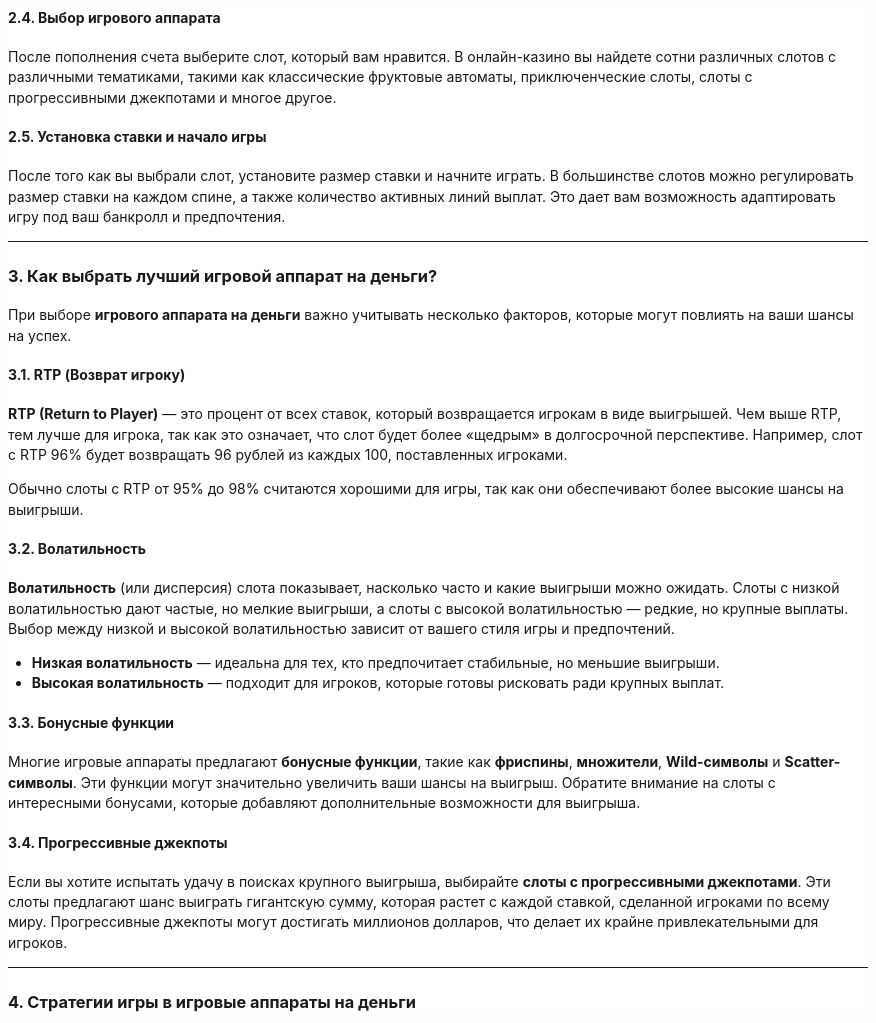 #### 2.4. **Выбор игрового аппарата**

После пополнения счета выберите слот, который вам нравится. В онлайн-казино вы найдете сотни различных слотов с различными тематиками, такими как классические фруктовые автоматы, приключенческие слоты, слоты с прогрессивными джекпотами и многое другое.

#### 2.5. **Установка ставки и начало игры**

После того как вы выбрали слот, установите размер ставки и начните играть. В большинстве слотов можно регулировать размер ставки на каждом спине, а также количество активных линий выплат. Это дает вам возможность адаптировать игру под ваш банкролл и предпочтения.

***

### 3. Как выбрать лучший игровой аппарат на деньги?

При выборе **игрового аппарата на деньги** важно учитывать несколько факторов, которые могут повлиять на ваши шансы на успех.

#### 3.1. **RTP (Возврат игроку)**

**RTP (Return to Player)** — это процент от всех ставок, который возвращается игрокам в виде выигрышей. Чем выше RTP, тем лучше для игрока, так как это означает, что слот будет более «щедрым» в долгосрочной перспективе. Например, слот с RTP 96% будет возвращать 96 рублей из каждых 100, поставленных игроками.

Обычно слоты с RTP от 95% до 98% считаются хорошими для игры, так как они обеспечивают более высокие шансы на выигрыши.

#### 3.2. **Волатильность**

**Волатильность** (или дисперсия) слота показывает, насколько часто и какие выигрыши можно ожидать. Слоты с низкой волатильностью дают частые, но мелкие выигрыши, а слоты с высокой волатильностью — редкие, но крупные выплаты. Выбор между низкой и высокой волатильностью зависит от вашего стиля игры и предпочтений.

* **Низкая волатильность** — идеальна для тех, кто предпочитает стабильные, но меньшие выигрыши.
* **Высокая волатильность** — подходит для игроков, которые готовы рисковать ради крупных выплат.

#### 3.3. **Бонусные функции**

Многие игровые аппараты предлагают **бонусные функции**, такие как **фриспины**, **множители**, **Wild-символы** и **Scatter-символы**. Эти функции могут значительно увеличить ваши шансы на выигрыш. Обратите внимание на слоты с интересными бонусами, которые добавляют дополнительные возможности для выигрыша.

#### 3.4. **Прогрессивные джекпоты**

Если вы хотите испытать удачу в поисках крупного выигрыша, выбирайте **слоты с прогрессивными джекпотами**. Эти слоты предлагают шанс выиграть гигантскую сумму, которая растет с каждой ставкой, сделанной игроками по всему миру. Прогрессивные джекпоты могут достигать миллионов долларов, что делает их крайне привлекательными для игроков.

***

### 4. Стратегии игры в игровые аппараты на деньги
